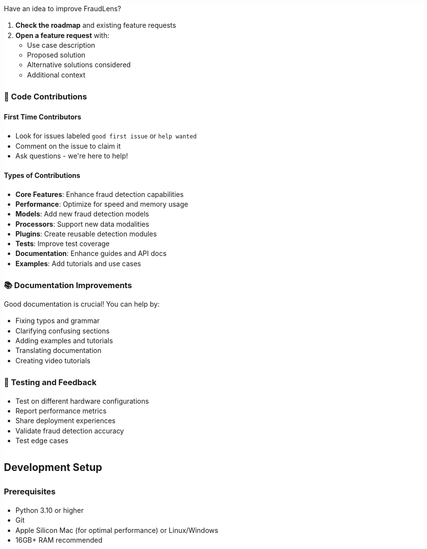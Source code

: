 Have an idea to improve FraudLens?

1. **Check the roadmap** and existing feature requests
2. **Open a feature request** with:
   - Use case description
   - Proposed solution
   - Alternative solutions considered
   - Additional context

### 🔧 Code Contributions

#### First Time Contributors

- Look for issues labeled `good first issue` or `help wanted`
- Comment on the issue to claim it
- Ask questions - we're here to help!

#### Types of Contributions

- **Core Features**: Enhance fraud detection capabilities
- **Performance**: Optimize for speed and memory usage
- **Models**: Add new fraud detection models
- **Processors**: Support new data modalities
- **Plugins**: Create reusable detection modules
- **Tests**: Improve test coverage
- **Documentation**: Enhance guides and API docs
- **Examples**: Add tutorials and use cases

### 📚 Documentation Improvements

Good documentation is crucial! You can help by:

- Fixing typos and grammar
- Clarifying confusing sections
- Adding examples and tutorials
- Translating documentation
- Creating video tutorials

### 🧪 Testing and Feedback

- Test on different hardware configurations
- Report performance metrics
- Share deployment experiences
- Validate fraud detection accuracy
- Test edge cases

## Development Setup

### Prerequisites

- Python 3.10 or higher
- Git
- Apple Silicon Mac (for optimal performance) or Linux/Windows
- 16GB+ RAM recommended
